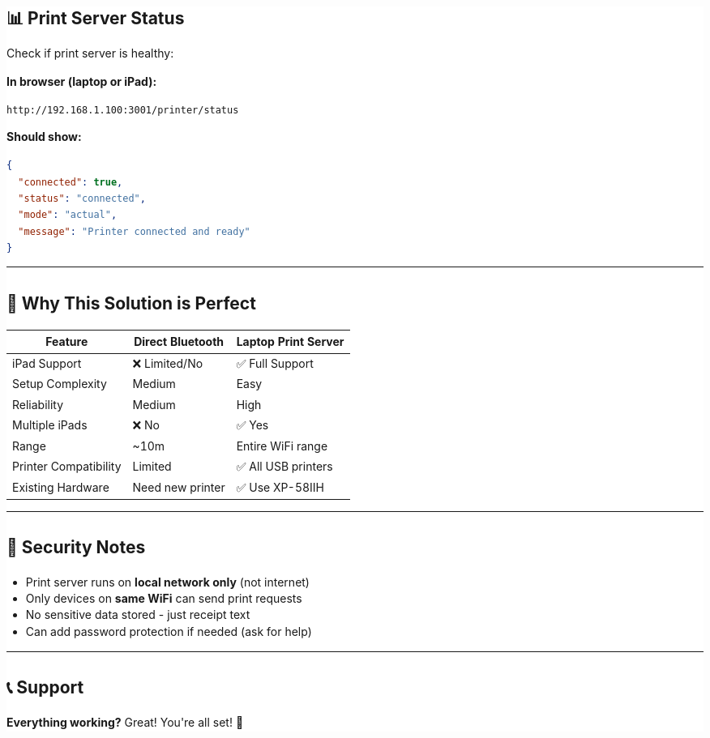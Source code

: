 ## 📊 **Print Server Status**

Check if print server is healthy:

**In browser (laptop or iPad):**
```
http://192.168.1.100:3001/printer/status
```

**Should show:**
```json
{
  "connected": true,
  "status": "connected",
  "mode": "actual",
  "message": "Printer connected and ready"
}
```

---

## 🎯 **Why This Solution is Perfect**

| Feature | Direct Bluetooth | **Laptop Print Server** |
|---------|-----------------|------------------------|
| iPad Support | ❌ Limited/No | ✅ Full Support |
| Setup Complexity | Medium | Easy |
| Reliability | Medium | High |
| Multiple iPads | ❌ No | ✅ Yes |
| Range | ~10m | Entire WiFi range |
| Printer Compatibility | Limited | ✅ All USB printers |
| Existing Hardware | Need new printer | ✅ Use XP-58IIH |

---

## 🔐 **Security Notes**

- Print server runs on **local network only** (not internet)
- Only devices on **same WiFi** can send print requests
- No sensitive data stored - just receipt text
- Can add password protection if needed (ask for help)

---

## 📞 **Support**

**Everything working?** Great! You're all set! 🎉
